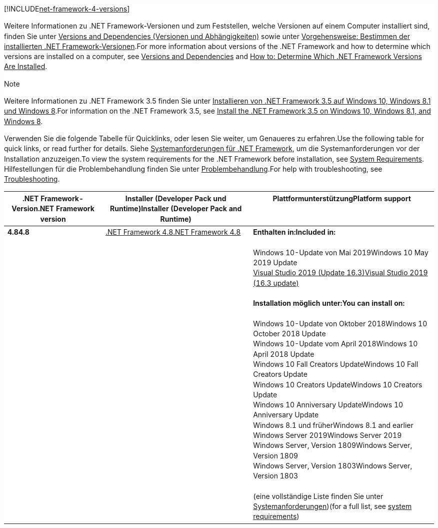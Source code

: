 [!INCLUDE[net-framework-4-versions](../../../includes/net-framework-4x-versions.md)]

<span data-ttu-id="7aad0-112">Weitere Informationen zu .NET Framework-Versionen und zum Feststellen, welche Versionen auf einem Computer installiert sind, finden Sie unter [Versions and Dependencies (Versionen und Abhängigkeiten)](../migration-guide/versions-and-dependencies.md) sowie unter [Vorgehensweise: Bestimmen der installierten .NET Framework-Versionen](../migration-guide/how-to-determine-which-versions-are-installed.md).</span><span class="sxs-lookup"><span data-stu-id="7aad0-112">For more information about versions of the .NET Framework and how to determine which versions are installed on a computer, see [Versions and Dependencies](../migration-guide/versions-and-dependencies.md) and [How to: Determine Which .NET Framework Versions Are Installed](../migration-guide/how-to-determine-which-versions-are-installed.md).</span></span>

> [!NOTE]
> <span data-ttu-id="7aad0-113">Weitere Informationen zu .NET Framework 3.5 finden Sie unter [Installieren von .NET Framework 3.5 auf Windows 10, Windows 8.1 und Windows 8](dotnet-35-windows-10.md).</span><span class="sxs-lookup"><span data-stu-id="7aad0-113">For information on the .NET Framework 3.5, see [Install the .NET Framework 3.5 on Windows 10, Windows 8.1, and Windows 8](dotnet-35-windows-10.md).</span></span>

<span data-ttu-id="7aad0-114">Verwenden Sie die folgende Tabelle für Quicklinks, oder lesen Sie weiter, um Genaueres zu erfahren.</span><span class="sxs-lookup"><span data-stu-id="7aad0-114">Use the following table for quick links, or read further for details.</span></span> <span data-ttu-id="7aad0-115">Siehe [Systemanforderungen für .NET Framework](../get-started/system-requirements.md), um die Systemanforderungen vor der Installation anzuzeigen.</span><span class="sxs-lookup"><span data-stu-id="7aad0-115">To view the system requirements for the .NET Framework before installation, see [System Requirements](../get-started/system-requirements.md).</span></span> <span data-ttu-id="7aad0-116">Hilfestellungen für die Problembehandlung finden Sie unter [Problembehandlung](troubleshoot-blocked-installations-and-uninstallations.md).</span><span class="sxs-lookup"><span data-stu-id="7aad0-116">For help with troubleshooting, see [Troubleshooting](troubleshoot-blocked-installations-and-uninstallations.md).</span></span>

| <span data-ttu-id="7aad0-117">.NET Framework-Version</span><span class="sxs-lookup"><span data-stu-id="7aad0-117">.NET Framework version</span></span> | <span data-ttu-id="7aad0-118">Installer (Developer Pack und Runtime)</span><span class="sxs-lookup"><span data-stu-id="7aad0-118">Installer (Developer Pack and Runtime)</span></span> | <span data-ttu-id="7aad0-119">Plattformunterstützung</span><span class="sxs-lookup"><span data-stu-id="7aad0-119">Platform support</span></span> |
| ---------------------- | -------------------------------------- | ---------------- |
|<span data-ttu-id="7aad0-120">**4.8**</span><span class="sxs-lookup"><span data-stu-id="7aad0-120">**4.8**</span></span>   | [<span data-ttu-id="7aad0-121">.NET Framework 4.8</span><span class="sxs-lookup"><span data-stu-id="7aad0-121">.NET Framework 4.8</span></span>](https://dotnet.microsoft.com/download/dotnet-framework/net48)    | <span data-ttu-id="7aad0-122">**Enthalten in:**</span><span class="sxs-lookup"><span data-stu-id="7aad0-122">**Included in:**</span></span><br/><br/><span data-ttu-id="7aad0-123">Windows 10-Update von Mai 2019</span><span class="sxs-lookup"><span data-stu-id="7aad0-123">Windows 10 May 2019 Update</span></span><br/>[<span data-ttu-id="7aad0-124">Visual Studio 2019 (Update 16.3)</span><span class="sxs-lookup"><span data-stu-id="7aad0-124">Visual Studio 2019 (16.3 update)</span></span>](https://my.visualstudio.com/Downloads?q=visual%20studio%202017)<br/><br/> <span data-ttu-id="7aad0-125">**Installation möglich unter:**</span><span class="sxs-lookup"><span data-stu-id="7aad0-125">**You can install on:**</span></span><br/><br/><span data-ttu-id="7aad0-126">Windows 10-Update von Oktober 2018</span><span class="sxs-lookup"><span data-stu-id="7aad0-126">Windows 10 October 2018 Update</span></span><br/><span data-ttu-id="7aad0-127">Windows 10-Update vom April 2018</span><span class="sxs-lookup"><span data-stu-id="7aad0-127">Windows 10 April 2018 Update</span></span><br/><span data-ttu-id="7aad0-128">Windows 10 Fall Creators Update</span><span class="sxs-lookup"><span data-stu-id="7aad0-128">Windows 10 Fall Creators Update</span></span><br/><span data-ttu-id="7aad0-129">Windows 10 Creators Update</span><span class="sxs-lookup"><span data-stu-id="7aad0-129">Windows 10 Creators Update</span></span> <br /> <span data-ttu-id="7aad0-130">Windows 10 Anniversary Update</span><span class="sxs-lookup"><span data-stu-id="7aad0-130">Windows 10 Anniversary Update</span></span><br /> <span data-ttu-id="7aad0-131">Windows 8.1 und früher</span><span class="sxs-lookup"><span data-stu-id="7aad0-131">Windows 8.1 and earlier</span></span><br /> <span data-ttu-id="7aad0-132">Windows Server 2019</span><span class="sxs-lookup"><span data-stu-id="7aad0-132">Windows Server 2019</span></span><br/><span data-ttu-id="7aad0-133">Windows Server, Version 1809</span><span class="sxs-lookup"><span data-stu-id="7aad0-133">Windows Server, Version 1809</span></span><br/><span data-ttu-id="7aad0-134">Windows Server, Version 1803</span><span class="sxs-lookup"><span data-stu-id="7aad0-134">Windows Server, Version 1803</span></span><br /><br/> <span data-ttu-id="7aad0-135">(eine vollständige Liste finden Sie unter [Systemanforderungen](../get-started/system-requirements.md))</span><span class="sxs-lookup"><span data-stu-id="7aad0-135">(for a full list, see [system requirements](../get-started/system-requirements.md))</span></span>||